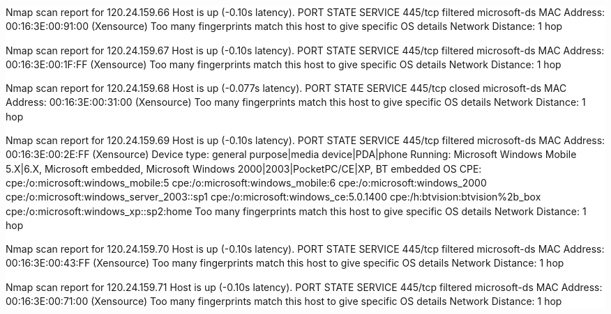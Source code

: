 Nmap scan report for 120.24.159.66
Host is up (-0.10s latency).
PORT    STATE    SERVICE
445/tcp filtered microsoft-ds
MAC Address: 00:16:3E:00:91:00 (Xensource)
Too many fingerprints match this host to give specific OS details
Network Distance: 1 hop

Nmap scan report for 120.24.159.67
Host is up (-0.10s latency).
PORT    STATE    SERVICE
445/tcp filtered microsoft-ds
MAC Address: 00:16:3E:00:1F:FF (Xensource)
Too many fingerprints match this host to give specific OS details
Network Distance: 1 hop

Nmap scan report for 120.24.159.68
Host is up (-0.077s latency).
PORT    STATE  SERVICE
445/tcp closed microsoft-ds
MAC Address: 00:16:3E:00:31:00 (Xensource)
Too many fingerprints match this host to give specific OS details
Network Distance: 1 hop

Nmap scan report for 120.24.159.69
Host is up (-0.10s latency).
PORT    STATE    SERVICE
445/tcp filtered microsoft-ds
MAC Address: 00:16:3E:00:2E:FF (Xensource)
Device type: general purpose|media device|PDA|phone
Running: Microsoft Windows Mobile 5.X|6.X, Microsoft embedded, Microsoft Windows 2000|2003|PocketPC/CE|XP, BT embedded
OS CPE: cpe:/o:microsoft:windows_mobile:5 cpe:/o:microsoft:windows_mobile:6 cpe:/o:microsoft:windows_2000 cpe:/o:microsoft:windows_server_2003::sp1 cpe:/o:microsoft:windows_ce:5.0.1400 cpe:/h:btvision:btvision%2b_box cpe:/o:microsoft:windows_xp::sp2:home
Too many fingerprints match this host to give specific OS details
Network Distance: 1 hop

Nmap scan report for 120.24.159.70
Host is up (-0.10s latency).
PORT    STATE    SERVICE
445/tcp filtered microsoft-ds
MAC Address: 00:16:3E:00:43:FF (Xensource)
Too many fingerprints match this host to give specific OS details
Network Distance: 1 hop

Nmap scan report for 120.24.159.71
Host is up (-0.10s latency).
PORT    STATE    SERVICE
445/tcp filtered microsoft-ds
MAC Address: 00:16:3E:00:71:00 (Xensource)
Too many fingerprints match this host to give specific OS details
Network Distance: 1 hop
